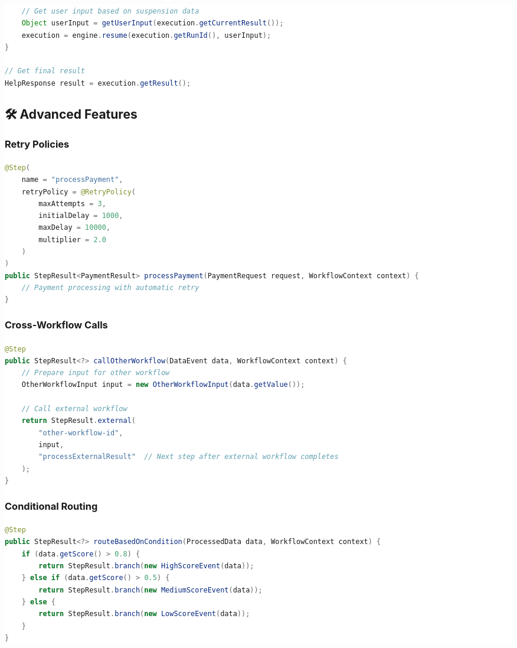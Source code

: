 ```java
    // Get user input based on suspension data
    Object userInput = getUserInput(execution.getCurrentResult());
    execution = engine.resume(execution.getRunId(), userInput);
}

// Get final result
HelpResponse result = execution.getResult();
```

## 🛠️ Advanced Features

### Retry Policies

```java
@Step(
    name = "processPayment",
    retryPolicy = @RetryPolicy(
        maxAttempts = 3,
        initialDelay = 1000,
        maxDelay = 10000,
        multiplier = 2.0
    )
)
public StepResult<PaymentResult> processPayment(PaymentRequest request, WorkflowContext context) {
    // Payment processing with automatic retry
}
```

### Cross-Workflow Calls

```java
@Step
public StepResult<?> callOtherWorkflow(DataEvent data, WorkflowContext context) {
    // Prepare input for other workflow
    OtherWorkflowInput input = new OtherWorkflowInput(data.getValue());
    
    // Call external workflow
    return StepResult.external(
        "other-workflow-id",
        input,
        "processExternalResult"  // Next step after external workflow completes
    );
}
```

### Conditional Routing

```java
@Step
public StepResult<?> routeBasedOnCondition(ProcessedData data, WorkflowContext context) {
    if (data.getScore() > 0.8) {
        return StepResult.branch(new HighScoreEvent(data));
    } else if (data.getScore() > 0.5) {
        return StepResult.branch(new MediumScoreEvent(data));
    } else {
        return StepResult.branch(new LowScoreEvent(data));
    }
}
```
